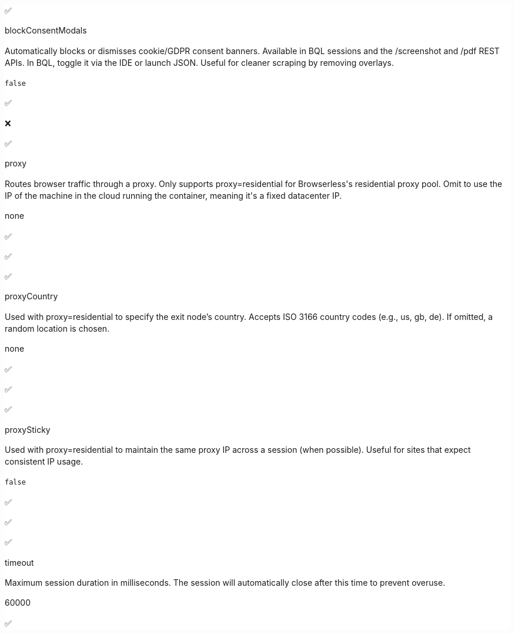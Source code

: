 ✅

blockConsentModals

Automatically blocks or dismisses cookie/GDPR consent banners. Available in BQL sessions and the /screenshot and /pdf REST APIs. In BQL, toggle it via the IDE or launch JSON. Useful for cleaner scraping by removing overlays.

`false`

✅

❌

✅

proxy

Routes browser traffic through a proxy. Only supports proxy=residential for Browserless's residential proxy pool. Omit to use the IP of the machine in the cloud running the container, meaning it's a fixed datacenter IP.

none

✅

✅

✅

proxyCountry

Used with proxy=residential to specify the exit node’s country. Accepts ISO 3166 country codes (e.g., us, gb, de). If omitted, a random location is chosen.

none

✅

✅

✅

proxySticky

Used with proxy=residential to maintain the same proxy IP across a session (when possible). Useful for sites that expect consistent IP usage.

`false`

✅

✅

✅

timeout

Maximum session duration in milliseconds. The session will automatically close after this time to prevent overuse.

60000

✅
